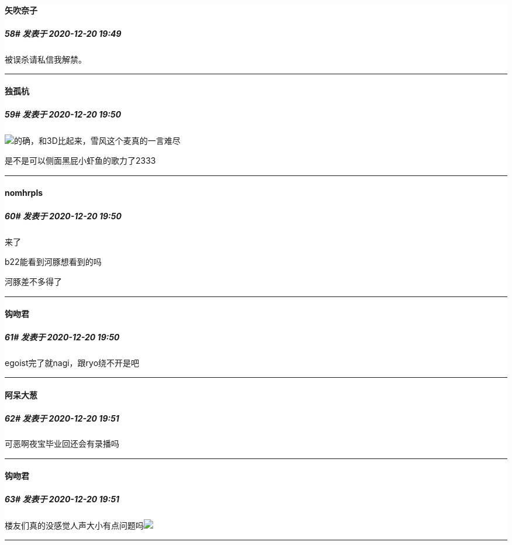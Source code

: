 ####  矢吹奈子  
##### 58#       发表于 2020-12-20 19:49


被误杀请私信我解禁。


-----

####  独孤杭  
##### 59#       发表于 2020-12-20 19:50


<img src="https://static.saraba1st.com/image/smiley/face2017/068.png" referrerpolicy="no-referrer">的确，和3D比起来，雪风这个麦真的一言难尽


是不是可以侧面黑屁小虾鱼的歌力了2333


-----

####  nomhrpls  
##### 60#       发表于 2020-12-20 19:50


来了

b22能看到河豚想看到的吗

河豚差不多得了


-----

####  钩吻君  
##### 61#       发表于 2020-12-20 19:50


egoist完了就nagi，跟ryo绕不开是吧


-----

####  阿呆大葱  
##### 62#       发表于 2020-12-20 19:51


可恶啊夜宝毕业回还会有录播吗


-----

####  钩吻君  
##### 63#       发表于 2020-12-20 19:51


楼友们真的没感觉人声大小有点问题吗<img src="https://static.saraba1st.com/image/smiley/face2017/097.png" referrerpolicy="no-referrer">


-----
